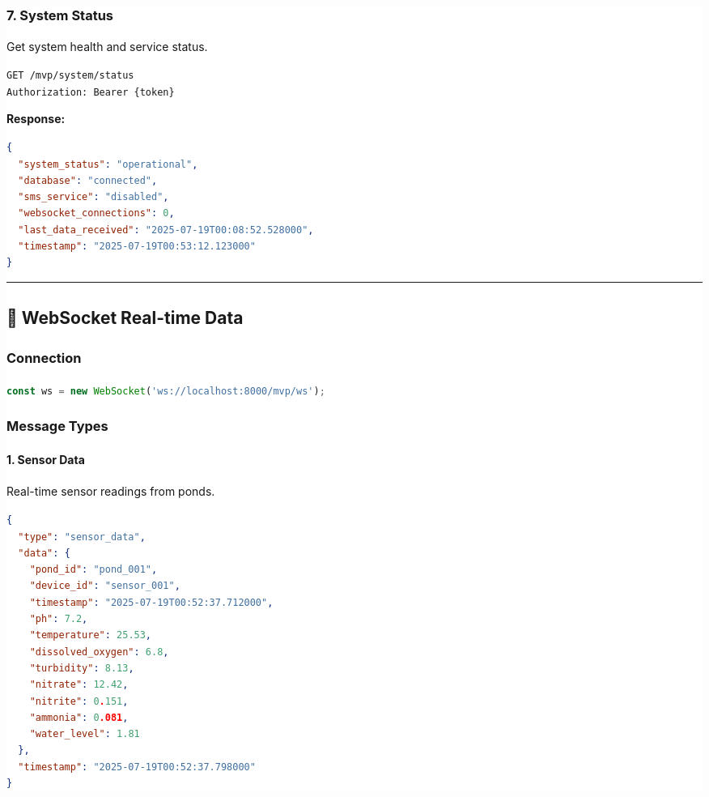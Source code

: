 ### 7. System Status
Get system health and service status.

```http
GET /mvp/system/status
Authorization: Bearer {token}
```

**Response:**
```json
{
  "system_status": "operational",
  "database": "connected",
  "sms_service": "disabled",
  "websocket_connections": 0,
  "last_data_received": "2025-07-19T00:08:52.528000",
  "timestamp": "2025-07-19T00:53:12.123000"
}
```

---

## 🔌 WebSocket Real-time Data

### Connection
```javascript
const ws = new WebSocket('ws://localhost:8000/mvp/ws');
```

### Message Types

#### 1. Sensor Data
Real-time sensor readings from ponds.

```json
{
  "type": "sensor_data",
  "data": {
    "pond_id": "pond_001",
    "device_id": "sensor_001",
    "timestamp": "2025-07-19T00:52:37.712000",
    "ph": 7.2,
    "temperature": 25.53,
    "dissolved_oxygen": 6.8,
    "turbidity": 8.13,
    "nitrate": 12.42,
    "nitrite": 0.151,
    "ammonia": 0.081,
    "water_level": 1.81
  },
  "timestamp": "2025-07-19T00:52:37.798000"
}
```
